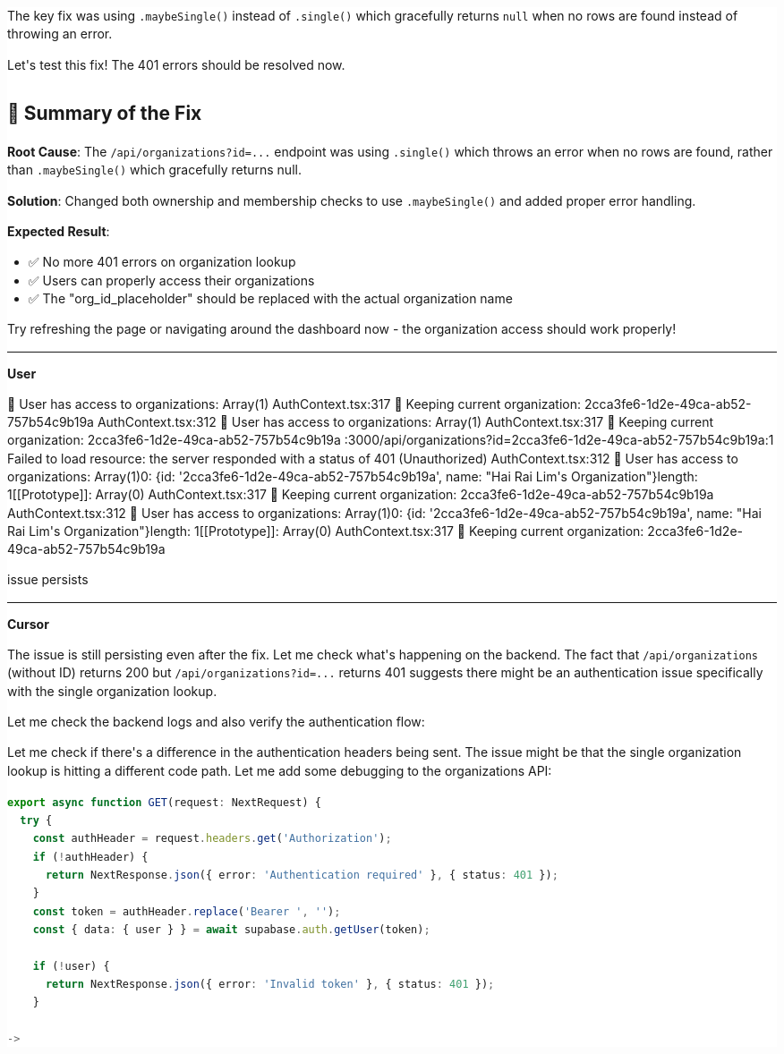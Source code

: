 The key fix was using `.maybeSingle()` instead of `.single()` which gracefully returns `null` when no rows are found instead of throwing an error.

Let's test this fix! The 401 errors should be resolved now.

## 🎯 Summary of the Fix

**Root Cause**: The `/api/organizations?id=...` endpoint was using `.single()` which throws an error when no rows are found, rather than `.maybeSingle()` which gracefully returns null.

**Solution**: Changed both ownership and membership checks to use `.maybeSingle()` and added proper error handling.

**Expected Result**: 
- ✅ No more 401 errors on organization lookup
- ✅ Users can properly access their organizations
- ✅ The "org_id_placeholder" should be replaced with the actual organization name

Try refreshing the page or navigating around the dashboard now - the organization access should work properly!

---

**User**

🏢 User has access to organizations: Array(1)
AuthContext.tsx:317 🏢 Keeping current organization: 2cca3fe6-1d2e-49ca-ab52-757b54c9b19a
AuthContext.tsx:312 🏢 User has access to organizations: Array(1)
AuthContext.tsx:317 🏢 Keeping current organization: 2cca3fe6-1d2e-49ca-ab52-757b54c9b19a
:3000/api/organizations?id=2cca3fe6-1d2e-49ca-ab52-757b54c9b19a:1  Failed to load resource: the server responded with a status of 401 (Unauthorized)
AuthContext.tsx:312 🏢 User has access to organizations: Array(1)0: {id: '2cca3fe6-1d2e-49ca-ab52-757b54c9b19a', name: "Hai Rai Lim's Organization"}length: 1[[Prototype]]: Array(0)
AuthContext.tsx:317 🏢 Keeping current organization: 2cca3fe6-1d2e-49ca-ab52-757b54c9b19a
AuthContext.tsx:312 🏢 User has access to organizations: Array(1)0: {id: '2cca3fe6-1d2e-49ca-ab52-757b54c9b19a', name: "Hai Rai Lim's Organization"}length: 1[[Prototype]]: Array(0)
AuthContext.tsx:317 🏢 Keeping current organization: 2cca3fe6-1d2e-49ca-ab52-757b54c9b19a

issue persists

---

**Cursor**

The issue is still persisting even after the fix. Let me check what's happening on the backend. The fact that `/api/organizations` (without ID) returns 200 but `/api/organizations?id=...` returns 401 suggests there might be an authentication issue specifically with the single organization lookup.

Let me check the backend logs and also verify the authentication flow:

Let me check if there's a difference in the authentication headers being sent. The issue might be that the single organization lookup is hitting a different code path. Let me add some debugging to the organizations API:

```typescript
export async function GET(request: NextRequest) {
  try {
    const authHeader = request.headers.get('Authorization');
    if (!authHeader) {
      return NextResponse.json({ error: 'Authentication required' }, { status: 401 });
    }
    const token = authHeader.replace('Bearer ', '');
    const { data: { user } } = await supabase.auth.getUser(token);
    
    if (!user) {
      return NextResponse.json({ error: 'Invalid token' }, { status: 401 });
    }

->
```